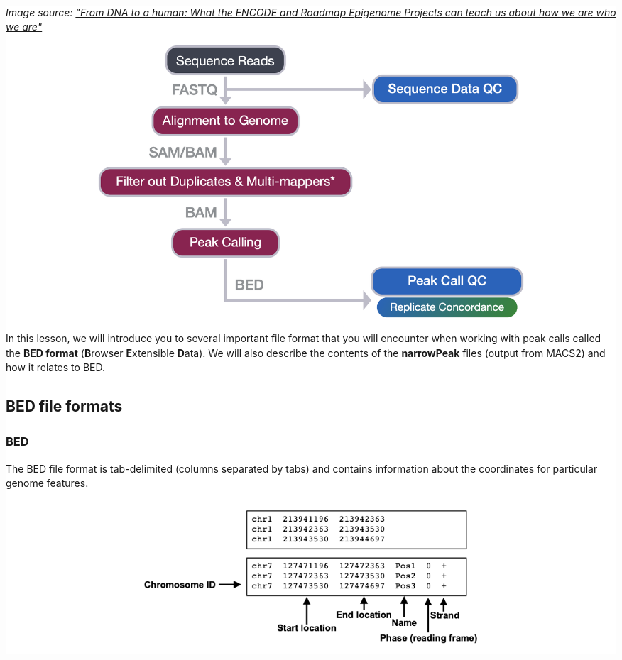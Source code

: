 _Image source: ["From DNA to a human: What the ENCODE and Roadmap Epigenome Projects can teach us about how we are who we are"](https://portlandpress.com/biochemist/article/37/5/24/773/From-DNA-to-a-human-What-the-ENCODE-and-Roadmap)_

<p align="center">
<img src="../img/chipseq_bedtoolsworkflow_sept2021.png" width="600">
</p>

In this lesson, we will introduce you to several important file format that you will encounter when working with peak calls called the **BED format** (**B**rowser **E**xtensible **D**ata). We will also describe the contents of the **narrowPeak** files (output from MACS2) and how it relates to BED. 

## BED file formats

### BED

The BED file format is tab-delimited (columns separated by tabs) and contains information about the coordinates for particular genome features.

<p align="center">
<img src="../img/bed.png" width="500">
</p>